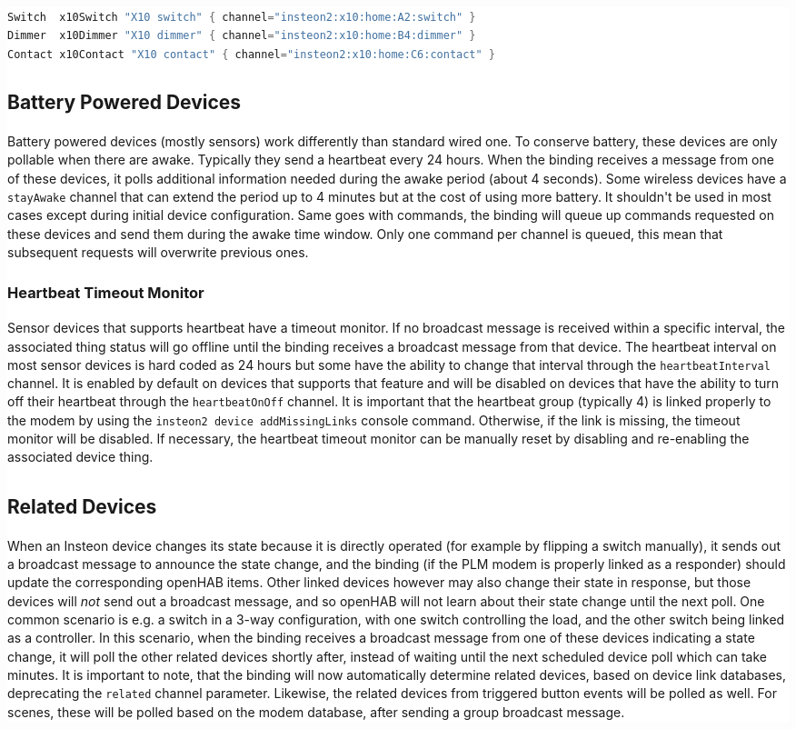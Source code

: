 ```java
Switch  x10Switch "X10 switch" { channel="insteon2:x10:home:A2:switch" }
Dimmer  x10Dimmer "X10 dimmer" { channel="insteon2:x10:home:B4:dimmer" }
Contact x10Contact "X10 contact" { channel="insteon2:x10:home:C6:contact" }
```

## Battery Powered Devices

Battery powered devices (mostly sensors) work differently than standard wired one.
To conserve battery, these devices are only pollable when there are awake.
Typically they send a heartbeat every 24 hours.
When the binding receives a message from one of these devices, it polls additional information needed during the awake period (about 4 seconds).
Some wireless devices have a `stayAwake` channel that can extend the period up to 4 minutes but at the cost of using more battery.
It shouldn't be used in most cases except during initial device configuration.
Same goes with commands, the binding will queue up commands requested on these devices and send them during the awake time window.
Only one command per channel is queued, this mean that subsequent requests will overwrite previous ones.

### Heartbeat Timeout Monitor

Sensor devices that supports heartbeat have a timeout monitor.
If no broadcast message is received within a specific interval, the associated thing status will go offline until the binding receives a broadcast message from that device.
The heartbeat interval on most sensor devices is hard coded as 24 hours but some have the ability to change that interval through the `heartbeatInterval` channel.
It is enabled by default on devices that supports that feature and will be disabled on devices that have the ability to turn off their heartbeat through the `heartbeatOnOff` channel.
It is important that the heartbeat group (typically 4) is linked properly to the modem by using the `insteon2 device addMissingLinks` console command.
Otherwise, if the link is missing, the timeout monitor will be disabled.
If necessary, the heartbeat timeout monitor can be manually reset by disabling and re-enabling the associated device thing.

## Related Devices

When an Insteon device changes its state because it is directly operated (for example by flipping a switch manually), it sends out a broadcast message to announce the state change, and the binding (if the PLM modem is properly linked as a responder) should update the corresponding openHAB items.
Other linked devices however may also change their state in response, but those devices will _not_ send out a broadcast message, and so openHAB will not learn about their state change until the next poll.
One common scenario is e.g. a switch in a 3-way configuration, with one switch controlling the load, and the other switch being linked as a controller.
In this scenario, when the binding receives a broadcast message from one of these devices indicating a state change, it will poll the other related devices shortly after, instead of waiting until the next scheduled device poll which can take minutes.
It is important to note, that the binding will now automatically determine related devices, based on device link databases, deprecating the `related` channel parameter.
Likewise, the related devices from triggered button events will be polled as well.
For scenes, these will be polled based on the modem database, after sending a group broadcast message.
